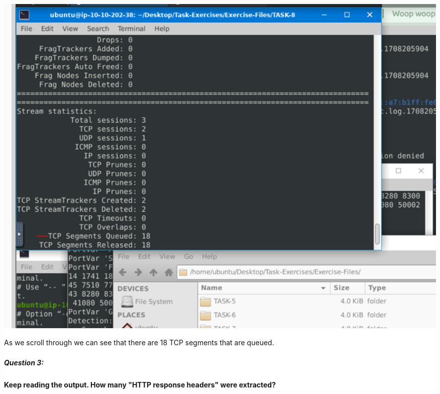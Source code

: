![photo10](https://github.com/CyberCasquatch/cybercasquatch.github.io/blob/main/assets/images/snort/snortPicture10.png)

As we scroll through we can see that there are 18 TCP segments that are queued.

##### Question 3:
**Keep reading the output. How many "HTTP response headers" were extracted?**
